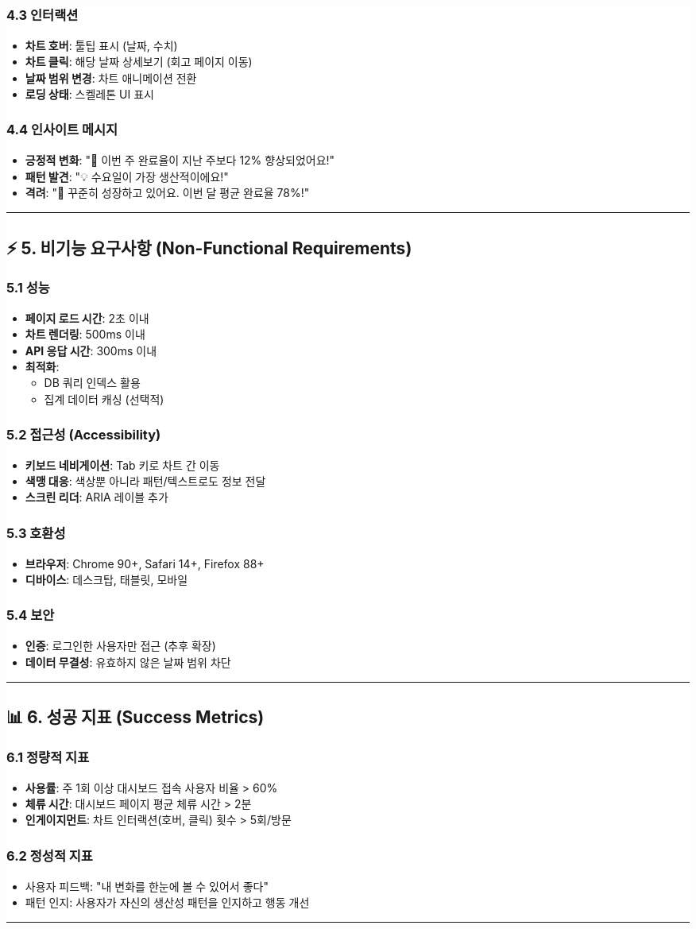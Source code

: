 ### 4.3 인터랙션
- **차트 호버**: 툴팁 표시 (날짜, 수치)
- **차트 클릭**: 해당 날짜 상세보기 (회고 페이지 이동)
- **날짜 범위 변경**: 차트 애니메이션 전환
- **로딩 상태**: 스켈레톤 UI 표시

### 4.4 인사이트 메시지
- **긍정적 변화**: "🎉 이번 주 완료율이 지난 주보다 12% 향상되었어요!"
- **패턴 발견**: "💡 수요일이 가장 생산적이에요!"
- **격려**: "💪 꾸준히 성장하고 있어요. 이번 달 평균 완료율 78%!"

---

## ⚡ 5. 비기능 요구사항 (Non-Functional Requirements)

### 5.1 성능
- **페이지 로드 시간**: 2초 이내
- **차트 렌더링**: 500ms 이내
- **API 응답 시간**: 300ms 이내
- **최적화**:
  - DB 쿼리 인덱스 활용
  - 집계 데이터 캐싱 (선택적)

### 5.2 접근성 (Accessibility)
- **키보드 네비게이션**: Tab 키로 차트 간 이동
- **색맹 대응**: 색상뿐 아니라 패턴/텍스트로도 정보 전달
- **스크린 리더**: ARIA 레이블 추가

### 5.3 호환성
- **브라우저**: Chrome 90+, Safari 14+, Firefox 88+
- **디바이스**: 데스크탑, 태블릿, 모바일

### 5.4 보안
- **인증**: 로그인한 사용자만 접근 (추후 확장)
- **데이터 무결성**: 유효하지 않은 날짜 범위 차단

---

## 📊 6. 성공 지표 (Success Metrics)

### 6.1 정량적 지표
- **사용률**: 주 1회 이상 대시보드 접속 사용자 비율 > 60%
- **체류 시간**: 대시보드 페이지 평균 체류 시간 > 2분
- **인게이지먼트**: 차트 인터랙션(호버, 클릭) 횟수 > 5회/방문

### 6.2 정성적 지표
- 사용자 피드백: "내 변화를 한눈에 볼 수 있어서 좋다"
- 패턴 인지: 사용자가 자신의 생산성 패턴을 인지하고 행동 개선

---